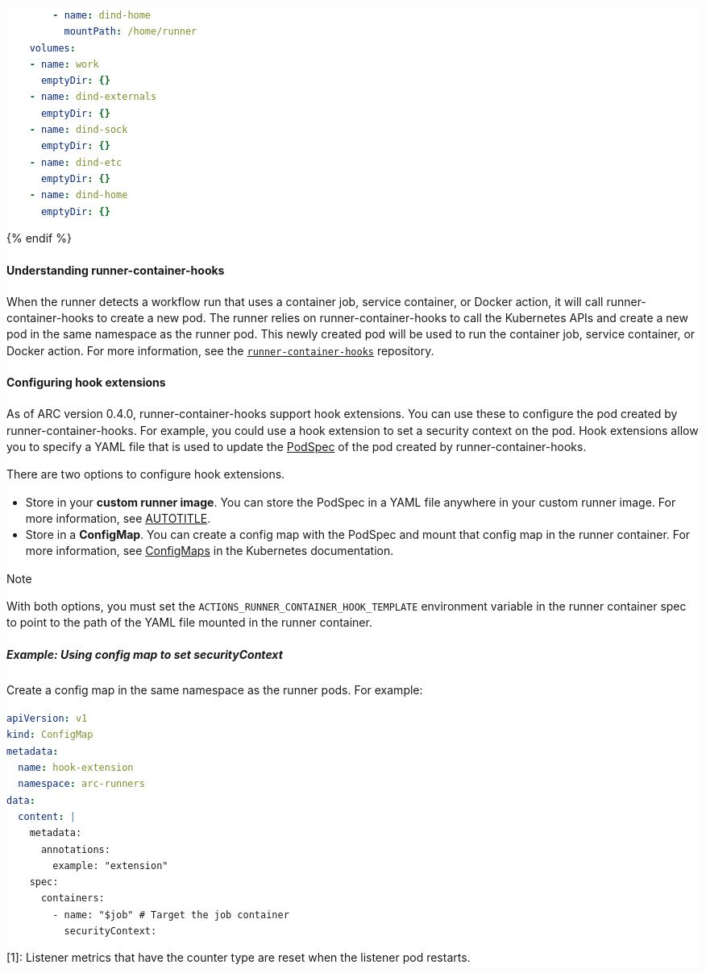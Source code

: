 ```yaml
        - name: dind-home
          mountPath: /home/runner
    volumes:
    - name: work
      emptyDir: {}
    - name: dind-externals
      emptyDir: {}
    - name: dind-sock
      emptyDir: {}
    - name: dind-etc
      emptyDir: {}
    - name: dind-home
      emptyDir: {}
```

{% endif %}

#### Understanding runner-container-hooks

When the runner detects a workflow run that uses a container job, service container, or Docker action, it will call runner-container-hooks to create a new pod. The runner relies on runner-container-hooks to call the Kubernetes APIs and create a new pod in the same namespace as the runner pod. This newly created pod will be used to run the container job, service container, or Docker action. For more information, see the [`runner-container-hooks`](https://github.com/actions/runner-container-hooks) repository.

#### Configuring hook extensions

As of ARC version 0.4.0, runner-container-hooks support hook extensions. You can use these to configure the pod created by runner-container-hooks. For example, you could use a hook extension to set a security context on the pod. Hook extensions allow you to specify a YAML file that is used to update the [PodSpec](https://kubernetes.io/docs/reference/generated/kubernetes-api/v1.26/#podspec-v1-core) of the pod created by runner-container-hooks.

There are two options to configure hook extensions.

* Store in your **custom runner image**. You can store the PodSpec in a YAML file anywhere in your custom runner image. For more information, see [AUTOTITLE](/actions/hosting-your-own-runners/managing-self-hosted-runners-with-actions-runner-controller/about-actions-runner-controller#creating-your-own-runner-image).
* Store in a **ConfigMap**. You can create a config map with the PodSpec and mount that config map in the runner container. For more information, see [ConfigMaps](https://kubernetes.io/docs/concepts/configuration/configmap/) in the Kubernetes documentation.

> [!NOTE]
> With both options, you must set the `ACTIONS_RUNNER_CONTAINER_HOOK_TEMPLATE` environment variable in the runner container spec to point to the path of the YAML file mounted in the runner container.

##### Example: Using config map to set securityContext

Create a config map in the same namespace as the runner pods. For example:

```yaml
apiVersion: v1
kind: ConfigMap
metadata:
  name: hook-extension
  namespace: arc-runners
data:
  content: |
    metadata:
      annotations:
        example: "extension"
    spec:
      containers:
        - name: "$job" # Target the job container
          securityContext:
```

[1]: Listener metrics that have the counter type are reset when the listener pod restarts.